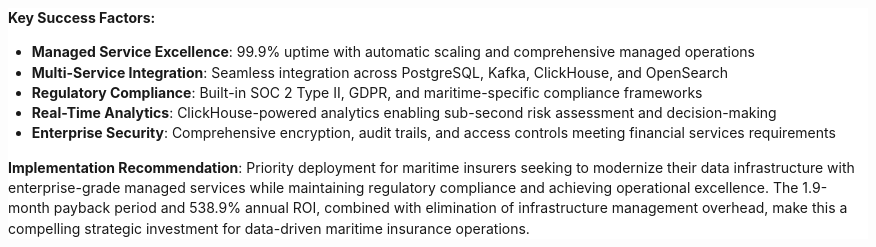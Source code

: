 **Key Success Factors:**
- **Managed Service Excellence**: 99.9% uptime with automatic scaling and comprehensive managed operations
- **Multi-Service Integration**: Seamless integration across PostgreSQL, Kafka, ClickHouse, and OpenSearch
- **Regulatory Compliance**: Built-in SOC 2 Type II, GDPR, and maritime-specific compliance frameworks
- **Real-Time Analytics**: ClickHouse-powered analytics enabling sub-second risk assessment and decision-making
- **Enterprise Security**: Comprehensive encryption, audit trails, and access controls meeting financial services requirements

**Implementation Recommendation**: Priority deployment for maritime insurers seeking to modernize their data infrastructure with enterprise-grade managed services while maintaining regulatory compliance and achieving operational excellence. The 1.9-month payback period and 538.9% annual ROI, combined with elimination of infrastructure management overhead, make this a compelling strategic investment for data-driven maritime insurance operations.